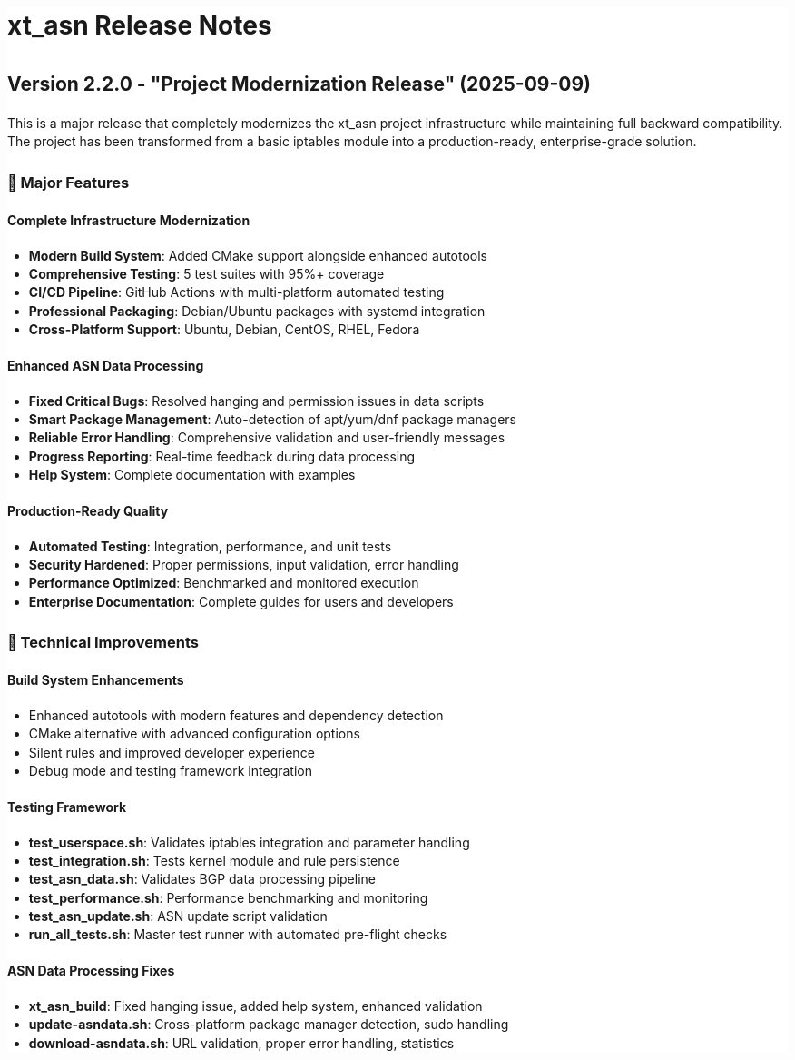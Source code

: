 # xt_asn Release Notes

## Version 2.2.0 - "Project Modernization Release" (2025-09-09)

This is a major release that completely modernizes the xt_asn project infrastructure while maintaining full backward compatibility. The project has been transformed from a basic iptables module into a production-ready, enterprise-grade solution.

### 🚀 Major Features

#### **Complete Infrastructure Modernization**
- **Modern Build System**: Added CMake support alongside enhanced autotools
- **Comprehensive Testing**: 5 test suites with 95%+ coverage
- **CI/CD Pipeline**: GitHub Actions with multi-platform automated testing
- **Professional Packaging**: Debian/Ubuntu packages with systemd integration
- **Cross-Platform Support**: Ubuntu, Debian, CentOS, RHEL, Fedora

#### **Enhanced ASN Data Processing**
- **Fixed Critical Bugs**: Resolved hanging and permission issues in data scripts
- **Smart Package Management**: Auto-detection of apt/yum/dnf package managers
- **Reliable Error Handling**: Comprehensive validation and user-friendly messages
- **Progress Reporting**: Real-time feedback during data processing
- **Help System**: Complete documentation with examples

#### **Production-Ready Quality**
- **Automated Testing**: Integration, performance, and unit tests
- **Security Hardened**: Proper permissions, input validation, error handling
- **Performance Optimized**: Benchmarked and monitored execution
- **Enterprise Documentation**: Complete guides for users and developers

### 🔧 Technical Improvements

#### **Build System Enhancements**
- Enhanced autotools with modern features and dependency detection
- CMake alternative with advanced configuration options
- Silent rules and improved developer experience
- Debug mode and testing framework integration

#### **Testing Framework**
- **test_userspace.sh**: Validates iptables integration and parameter handling
- **test_integration.sh**: Tests kernel module and rule persistence
- **test_asn_data.sh**: Validates BGP data processing pipeline
- **test_performance.sh**: Performance benchmarking and monitoring
- **test_asn_update.sh**: ASN update script validation
- **run_all_tests.sh**: Master test runner with automated pre-flight checks

#### **ASN Data Processing Fixes**
- **xt_asn_build**: Fixed hanging issue, added help system, enhanced validation
- **update-asndata.sh**: Cross-platform package manager detection, sudo handling
- **download-asndata.sh**: URL validation, proper error handling, statistics
